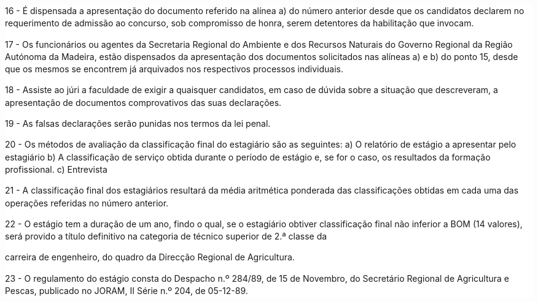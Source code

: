 
16 - É dispensada a apresentação do documento referido
na alínea a) do número anterior desde que os
candidatos declarem no requerimento de admissão
ao concurso, sob compromisso de honra, serem
detentores da habilitação que invocam.


17 - Os funcionários ou agentes da Secretaria Regional
do Ambiente e dos Recursos Naturais do Governo
Regional da Região Autónoma da Madeira, estão
dispensados da apresentação dos documentos
solicitados nas alíneas a) e b) do ponto 15, desde que
os mesmos se encontrem já arquivados nos
respectivos processos individuais.


18 - Assiste ao júri a faculdade de exigir a quaisquer
candidatos, em caso de dúvida sobre a situação que
descreveram, a apresentação de documentos
comprovativos das suas declarações.


19 - As falsas declarações serão punidas nos termos da lei
penal.


20 - Os métodos de avaliação da classificação final do
estagiário são as seguintes:
a) O relatório de estágio a apresentar pelo
estagiário
b) A classificação de serviço obtida durante o
período de estágio e, se for o caso, os
resultados da formação profissional.
c) Entrevista


21 - A classificação final dos estagiários resultará da
média aritmética ponderada das classificações
obtidas em cada uma das operações referidas no
número anterior.


22 - O estágio tem a duração de um ano, findo o qual,
se o estagiário obtiver classificação final não inferior
a BOM (14 valores), será provido a título definitivo
na categoria de técnico superior de 2.ª classe da



carreira de engenheiro, do quadro da Direcção
Regional de Agricultura.


23 - O regulamento do estágio consta do Despacho n.º
284/89, de 15 de Novembro, do Secretário Regional
de Agricultura e Pescas, publicado no JORAM, II
Série n.º 204, de 05-12-89.

